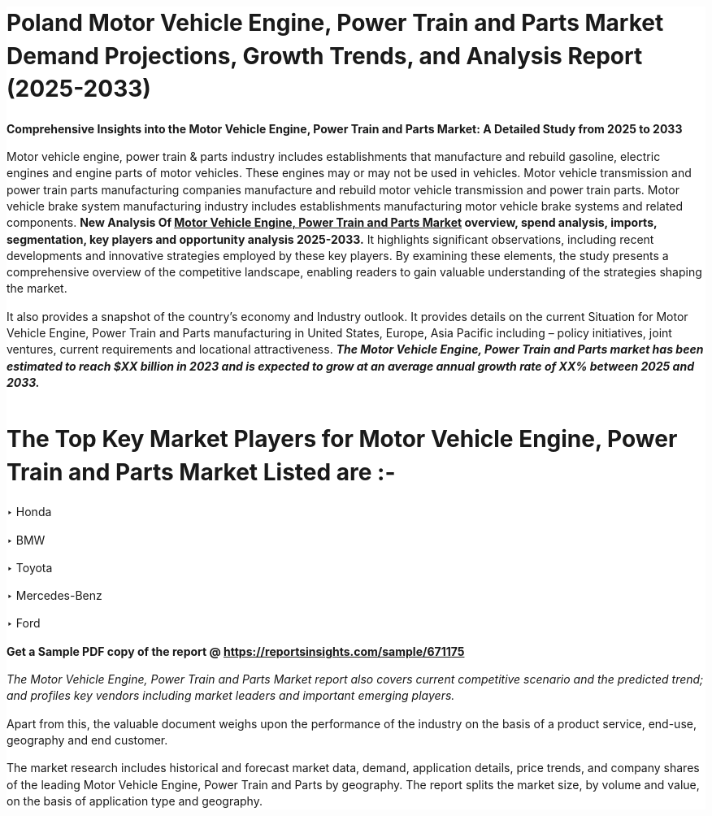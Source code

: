 # Poland Motor Vehicle Engine, Power Train and Parts Market Demand Projections, Growth Trends, and Analysis Report (2025-2033)

<strong>Comprehensive Insights into the Motor Vehicle Engine, Power Train and Parts Market: A Detailed Study from 2025 to 2033</strong>

Motor vehicle engine, power train & parts industry includes establishments that manufacture and rebuild gasoline, electric engines and engine parts of motor vehicles. These engines may or may not be used in vehicles. Motor vehicle transmission and power train parts manufacturing companies manufacture and rebuild motor vehicle transmission and power train parts. Motor vehicle brake system manufacturing industry includes establishments manufacturing motor vehicle brake systems and related components. <strong>New Analysis Of <a href=https://www.reportsinsights.com/sample/671175>Motor Vehicle Engine, Power Train and Parts Market</a> overview, spend analysis, imports, segmentation, key players and opportunity analysis 2025-2033.</strong> It highlights significant observations, including recent developments and innovative strategies employed by these key players. By examining these elements, the study presents a comprehensive overview of the competitive landscape, enabling readers to gain valuable understanding of the strategies shaping the market.

It also provides a snapshot of the country’s economy and Industry outlook. It provides details on the current Situation for Motor Vehicle Engine, Power Train and Parts manufacturing in United States, Europe, Asia Pacific including – policy initiatives, joint ventures, current requirements and locational attractiveness. <strong><em>The Motor Vehicle Engine, Power Train and Parts market has been estimated to reach $XX billion in 2023 and is expected to grow at an average annual growth rate of XX% between 2025 and 2033.</em></strong>

# <strong>The Top Key Market Players for Motor Vehicle Engine, Power Train and Parts Market Listed are :-</strong> 

‣ Honda

‣ BMW

‣ Toyota

‣ Mercedes-Benz

‣ Ford

<strong>Get a Sample PDF copy of the report @ <a href=https://reportsinsights.com/sample/671175>https://reportsinsights.com/sample/671175</a></strong>

<em>The Motor Vehicle Engine, Power Train and Parts Market report also covers current competitive scenario and the predicted trend; and profiles key vendors including market leaders and important emerging players.</em>

Apart from this, the valuable document weighs upon the performance of the industry on the basis of a product service, end-use, geography and end customer.

The market research includes historical and forecast market data, demand, application details, price trends, and company shares of the leading Motor Vehicle Engine, Power Train and Parts by geography. The report splits the market size, by volume and value, on the basis of application type and geography.
